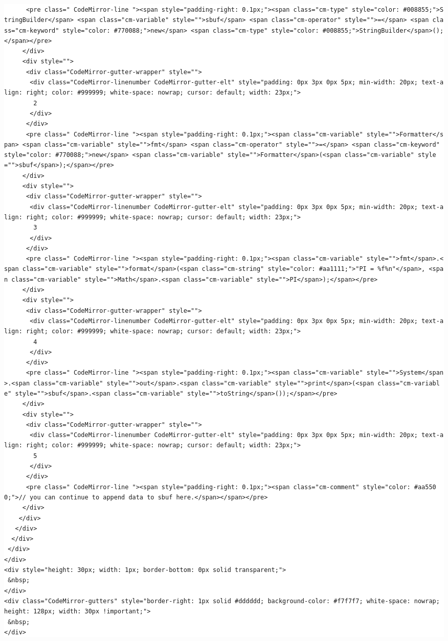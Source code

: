           <pre class=" CodeMirror-line "><span style="padding-right: 0.1px;"><span class="cm-type" style="color: #008855;">StringBuilder</span> <span class="cm-variable" style="">sbuf</span> <span class="cm-operator" style="">=</span> <span class="cm-keyword" style="color: #770088;">new</span> <span class="cm-type" style="color: #008855;">StringBuilder</span>();</span></pre> 
         </div> 
         <div style=""> 
          <div class="CodeMirror-gutter-wrapper" style=""> 
           <div class="CodeMirror-linenumber CodeMirror-gutter-elt" style="padding: 0px 3px 0px 5px; min-width: 20px; text-align: right; color: #999999; white-space: nowrap; cursor: default; width: 23px;">
            2
           </div> 
          </div> 
          <pre class=" CodeMirror-line "><span style="padding-right: 0.1px;"><span class="cm-variable" style="">Formatter</span> <span class="cm-variable" style="">fmt</span> <span class="cm-operator" style="">=</span> <span class="cm-keyword" style="color: #770088;">new</span> <span class="cm-variable" style="">Formatter</span>(<span class="cm-variable" style="">sbuf</span>);</span></pre> 
         </div> 
         <div style=""> 
          <div class="CodeMirror-gutter-wrapper" style=""> 
           <div class="CodeMirror-linenumber CodeMirror-gutter-elt" style="padding: 0px 3px 0px 5px; min-width: 20px; text-align: right; color: #999999; white-space: nowrap; cursor: default; width: 23px;">
            3
           </div> 
          </div> 
          <pre class=" CodeMirror-line "><span style="padding-right: 0.1px;"><span class="cm-variable" style="">fmt</span>.<span class="cm-variable" style="">format</span>(<span class="cm-string" style="color: #aa1111;">"PI = %f%n"</span>, <span class="cm-variable" style="">Math</span>.<span class="cm-variable" style="">PI</span>);</span></pre> 
         </div> 
         <div style=""> 
          <div class="CodeMirror-gutter-wrapper" style=""> 
           <div class="CodeMirror-linenumber CodeMirror-gutter-elt" style="padding: 0px 3px 0px 5px; min-width: 20px; text-align: right; color: #999999; white-space: nowrap; cursor: default; width: 23px;">
            4
           </div> 
          </div> 
          <pre class=" CodeMirror-line "><span style="padding-right: 0.1px;"><span class="cm-variable" style="">System</span>.<span class="cm-variable" style="">out</span>.<span class="cm-variable" style="">print</span>(<span class="cm-variable" style="">sbuf</span>.<span class="cm-variable" style="">toString</span>());</span></pre> 
         </div> 
         <div style=""> 
          <div class="CodeMirror-gutter-wrapper" style=""> 
           <div class="CodeMirror-linenumber CodeMirror-gutter-elt" style="padding: 0px 3px 0px 5px; min-width: 20px; text-align: right; color: #999999; white-space: nowrap; cursor: default; width: 23px;">
            5
           </div> 
          </div> 
          <pre class=" CodeMirror-line "><span style="padding-right: 0.1px;"><span class="cm-comment" style="color: #aa5500;">// you can continue to append data to sbuf here.</span></span></pre> 
         </div> 
        </div> 
       </div> 
      </div> 
     </div> 
    </div> 
    <div style="height: 30px; width: 1px; border-bottom: 0px solid transparent;">
     &nbsp;
    </div> 
    <div class="CodeMirror-gutters" style="border-right: 1px solid #dddddd; background-color: #f7f7f7; white-space: nowrap; height: 128px; width: 30px !important;">
     &nbsp;
    </div> 
   </div> 